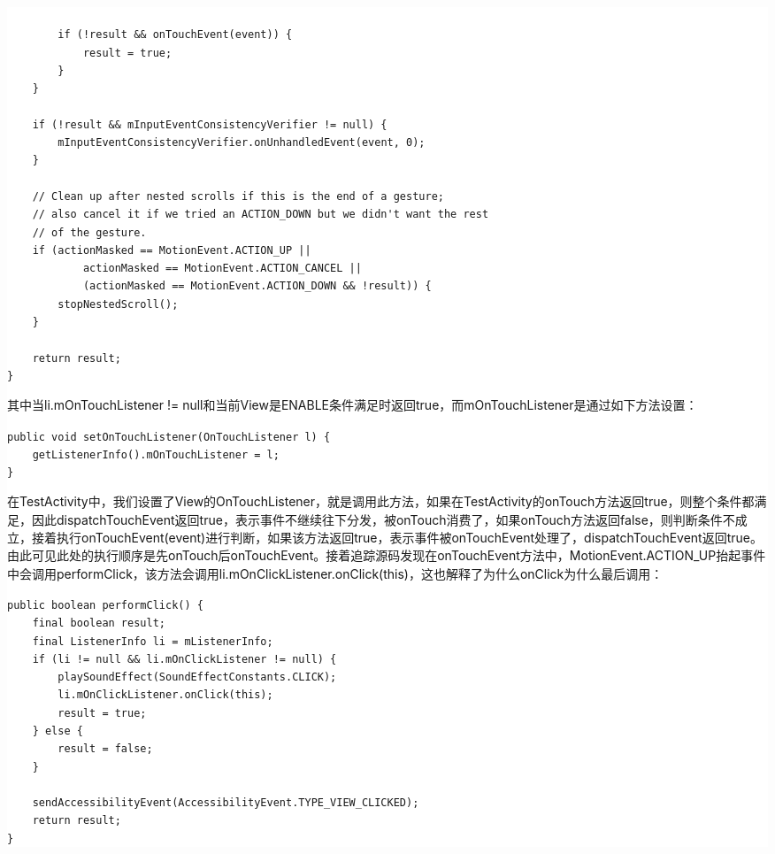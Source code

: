 ```
    
        if (!result && onTouchEvent(event)) {
            result = true;
        }
    }
    
    if (!result && mInputEventConsistencyVerifier != null) {
        mInputEventConsistencyVerifier.onUnhandledEvent(event, 0);
    }
    
    // Clean up after nested scrolls if this is the end of a gesture;
    // also cancel it if we tried an ACTION_DOWN but we didn't want the rest
    // of the gesture.
    if (actionMasked == MotionEvent.ACTION_UP ||
            actionMasked == MotionEvent.ACTION_CANCEL ||
            (actionMasked == MotionEvent.ACTION_DOWN && !result)) {
        stopNestedScroll();
    }
    
    return result;
}
```

其中当li.mOnTouchListener != null和当前View是ENABLE条件满足时返回true，而mOnTouchListener是通过如下方法设置：

```
public void setOnTouchListener(OnTouchListener l) {
    getListenerInfo().mOnTouchListener = l;
}
```

在TestActivity中，我们设置了View的OnTouchListener，就是调用此方法，如果在TestActivity的onTouch方法返回true，则整个条件都满足，因此dispatchTouchEvent返回true，表示事件不继续往下分发，被onTouch消费了，如果onTouch方法返回false，则判断条件不成立，接着执行onTouchEvent(event)进行判断，如果该方法返回true，表示事件被onTouchEvent处理了，dispatchTouchEvent返回true。由此可见此处的执行顺序是先onTouch后onTouchEvent。接着追踪源码发现在onTouchEvent方法中，MotionEvent.ACTION_UP抬起事件中会调用performClick，该方法会调用li.mOnClickListener.onClick(this)，这也解释了为什么onClick为什么最后调用：

```
public boolean performClick() {
    final boolean result;
    final ListenerInfo li = mListenerInfo;
    if (li != null && li.mOnClickListener != null) {
        playSoundEffect(SoundEffectConstants.CLICK);
        li.mOnClickListener.onClick(this);
        result = true;
    } else {
        result = false;
    }
    
    sendAccessibilityEvent(AccessibilityEvent.TYPE_VIEW_CLICKED);
    return result;
}
```
